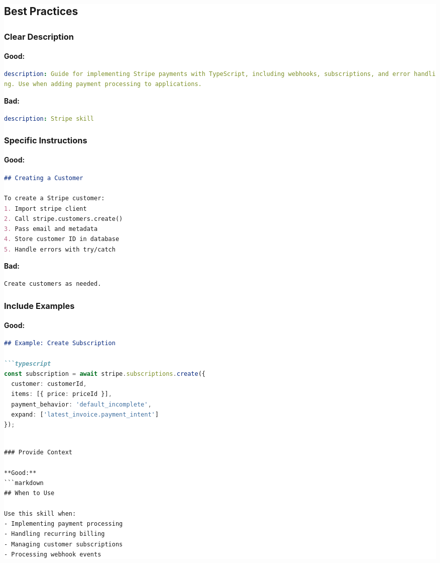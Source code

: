 ## Best Practices

### Clear Description

**Good:**
```yaml
description: Guide for implementing Stripe payments with TypeScript, including webhooks, subscriptions, and error handling. Use when adding payment processing to applications.
```

**Bad:**
```yaml
description: Stripe skill
```

### Specific Instructions

**Good:**
```markdown
## Creating a Customer

To create a Stripe customer:
1. Import stripe client
2. Call stripe.customers.create()
3. Pass email and metadata
4. Store customer ID in database
5. Handle errors with try/catch
```

**Bad:**
```markdown
Create customers as needed.
```

### Include Examples

**Good:**
```markdown
## Example: Create Subscription

```typescript
const subscription = await stripe.subscriptions.create({
  customer: customerId,
  items: [{ price: priceId }],
  payment_behavior: 'default_incomplete',
  expand: ['latest_invoice.payment_intent']
});
```
```

### Provide Context

**Good:**
```markdown
## When to Use

Use this skill when:
- Implementing payment processing
- Handling recurring billing
- Managing customer subscriptions
- Processing webhook events
```
